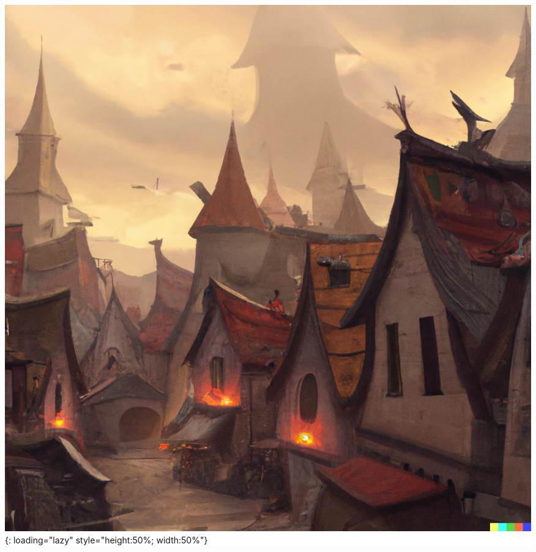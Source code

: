 ![](resources/ai-generated-images/dalle_2/DALL_E_2022-08-16_18.53.30_-_A_digital_illustration_of_a_medieval_town,_4k,_detailed,_trending_in_artstation,_fantasy_vivid_colors.png){: loading="lazy" style="height:50%; width:50%"}